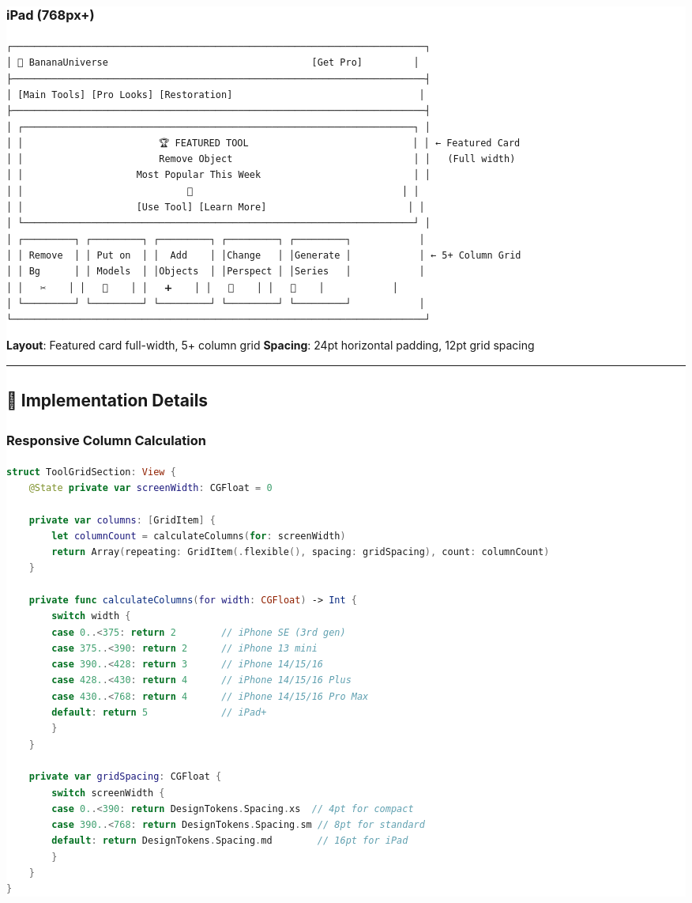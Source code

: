 ### **iPad (768px+)**
```
┌─────────────────────────────────────────────────────────────────────────┐
│ 🍌 BananaUniverse                                    [Get Pro]         │
├─────────────────────────────────────────────────────────────────────────┤
│ [Main Tools] [Pro Looks] [Restoration]                                 │
├─────────────────────────────────────────────────────────────────────────┤
│ ┌─────────────────────────────────────────────────────────────────────┐ │
│ │                        🏆 FEATURED TOOL                             │ │ ← Featured Card
│ │                        Remove Object                                │ │   (Full width)
│ │                    Most Popular This Week                           │ │
│ │                             🔧                                     │ │
│ │                    [Use Tool] [Learn More]                         │ │
│ └─────────────────────────────────────────────────────────────────────┘ │
│ ┌─────────┐ ┌─────────┐ ┌─────────┐ ┌─────────┐ ┌─────────┐            │
│ │ Remove  │ │ Put on  │ │  Add    │ │Change   │ │Generate │            │ ← 5+ Column Grid
│ │ Bg      │ │ Models  │ │Objects  │ │Perspect │ │Series   │            │
│ │   ✂️    │ │   👤    │ │   ➕    │ │   🔄    │ │   🔢    │            │
│ └─────────┘ └─────────┘ └─────────┘ └─────────┘ └─────────┘            │
└─────────────────────────────────────────────────────────────────────────┘
```
**Layout**: Featured card full-width, 5+ column grid
**Spacing**: 24pt horizontal padding, 12pt grid spacing

---

## 🔧 **Implementation Details**

### **Responsive Column Calculation**
```swift
struct ToolGridSection: View {
    @State private var screenWidth: CGFloat = 0
    
    private var columns: [GridItem] {
        let columnCount = calculateColumns(for: screenWidth)
        return Array(repeating: GridItem(.flexible(), spacing: gridSpacing), count: columnCount)
    }
    
    private func calculateColumns(for width: CGFloat) -> Int {
        switch width {
        case 0..<375: return 2        // iPhone SE (3rd gen)
        case 375..<390: return 2      // iPhone 13 mini
        case 390..<428: return 3      // iPhone 14/15/16
        case 428..<430: return 4      // iPhone 14/15/16 Plus
        case 430..<768: return 4      // iPhone 14/15/16 Pro Max
        default: return 5             // iPad+
        }
    }
    
    private var gridSpacing: CGFloat {
        switch screenWidth {
        case 0..<390: return DesignTokens.Spacing.xs  // 4pt for compact
        case 390..<768: return DesignTokens.Spacing.sm // 8pt for standard
        default: return DesignTokens.Spacing.md        // 16pt for iPad
        }
    }
}
```
